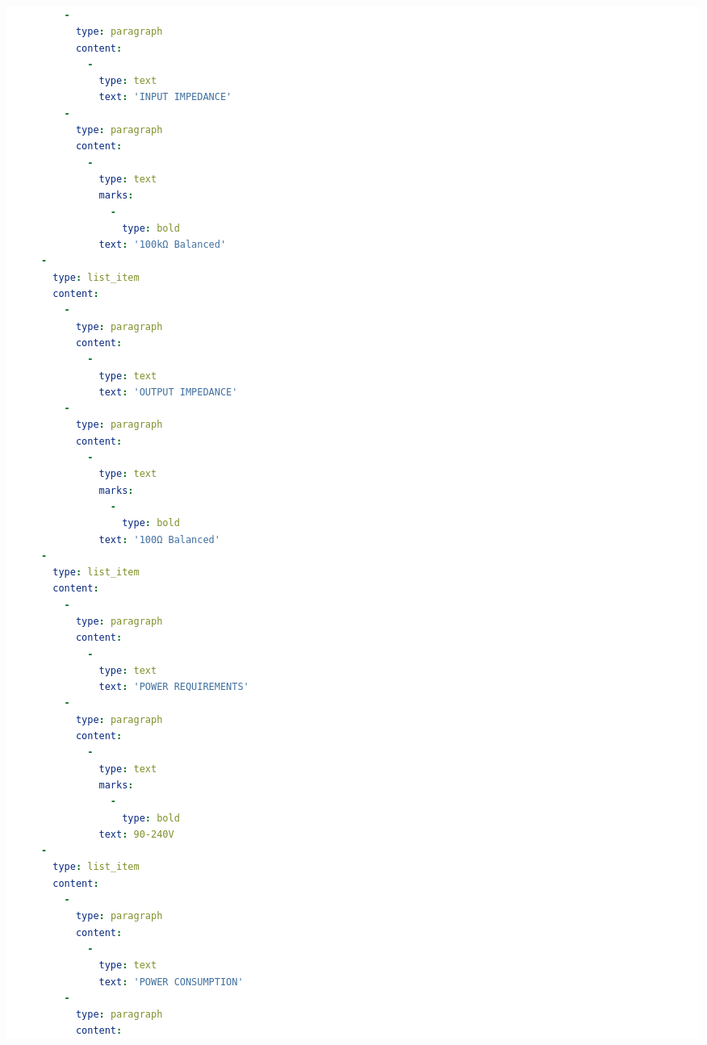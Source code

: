 ```yaml
          -
            type: paragraph
            content:
              -
                type: text
                text: 'INPUT IMPEDANCE'
          -
            type: paragraph
            content:
              -
                type: text
                marks:
                  -
                    type: bold
                text: '100kΩ Balanced'
      -
        type: list_item
        content:
          -
            type: paragraph
            content:
              -
                type: text
                text: 'OUTPUT IMPEDANCE'
          -
            type: paragraph
            content:
              -
                type: text
                marks:
                  -
                    type: bold
                text: '100Ω Balanced'
      -
        type: list_item
        content:
          -
            type: paragraph
            content:
              -
                type: text
                text: 'POWER REQUIREMENTS'
          -
            type: paragraph
            content:
              -
                type: text
                marks:
                  -
                    type: bold
                text: 90-240V
      -
        type: list_item
        content:
          -
            type: paragraph
            content:
              -
                type: text
                text: 'POWER CONSUMPTION'
          -
            type: paragraph
            content:
```
